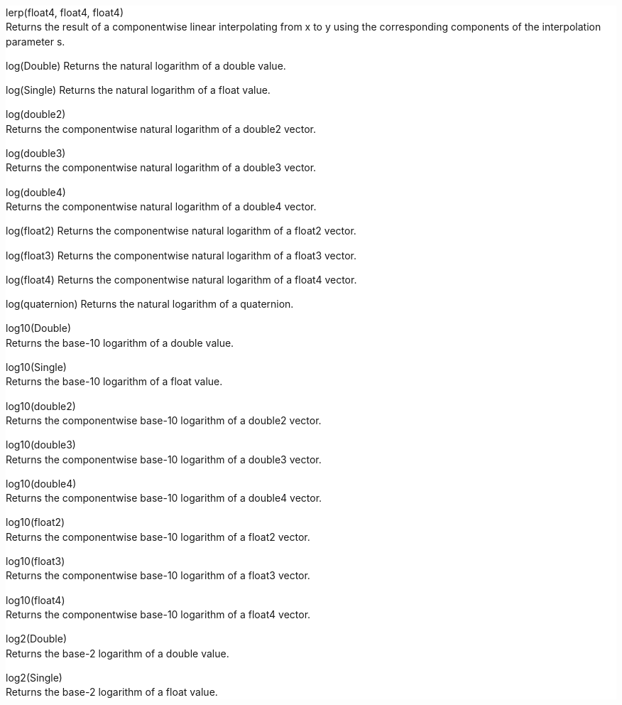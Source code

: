 lerp(float4, float4, float4)	
Returns the result of a componentwise linear interpolating from x to y using the corresponding components of the interpolation parameter s.

log(Double)	
Returns the natural logarithm of a double value.

log(Single)	
Returns the natural logarithm of a float value.

log(double2)	
Returns the componentwise natural logarithm of a double2 vector.

log(double3)	
Returns the componentwise natural logarithm of a double3 vector.

log(double4)	
Returns the componentwise natural logarithm of a double4 vector.

log(float2)	
Returns the componentwise natural logarithm of a float2 vector.

log(float3)	
Returns the componentwise natural logarithm of a float3 vector.

log(float4)	
Returns the componentwise natural logarithm of a float4 vector.

log(quaternion)	
Returns the natural logarithm of a quaternion.

log10(Double)	
Returns the base-10 logarithm of a double value.

log10(Single)	
Returns the base-10 logarithm of a float value.

log10(double2)	
Returns the componentwise base-10 logarithm of a double2 vector.

log10(double3)	
Returns the componentwise base-10 logarithm of a double3 vector.

log10(double4)	
Returns the componentwise base-10 logarithm of a double4 vector.

log10(float2)	
Returns the componentwise base-10 logarithm of a float2 vector.

log10(float3)	
Returns the componentwise base-10 logarithm of a float3 vector.

log10(float4)	
Returns the componentwise base-10 logarithm of a float4 vector.

log2(Double)	
Returns the base-2 logarithm of a double value.

log2(Single)	
Returns the base-2 logarithm of a float value.
